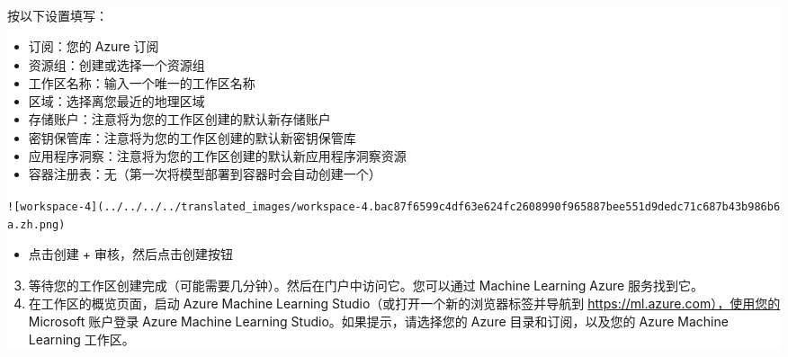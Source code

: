    按以下设置填写：
   - 订阅：您的 Azure 订阅
   - 资源组：创建或选择一个资源组
   - 工作区名称：输入一个唯一的工作区名称
   - 区域：选择离您最近的地理区域
   - 存储账户：注意将为您的工作区创建的默认新存储账户
   - 密钥保管库：注意将为您的工作区创建的默认新密钥保管库
   - 应用程序洞察：注意将为您的工作区创建的默认新应用程序洞察资源
   - 容器注册表：无（第一次将模型部署到容器时会自动创建一个）

    ![workspace-4](../../../../translated_images/workspace-4.bac87f6599c4df63e624fc2608990f965887bee551d9dedc71c687b43b986b6a.zh.png)

   - 点击创建 + 审核，然后点击创建按钮
3. 等待您的工作区创建完成（可能需要几分钟）。然后在门户中访问它。您可以通过 Machine Learning Azure 服务找到它。
4. 在工作区的概览页面，启动 Azure Machine Learning Studio（或打开一个新的浏览器标签并导航到 https://ml.azure.com），使用您的 Microsoft 账户登录 Azure Machine Learning Studio。如果提示，请选择您的 Azure 目录和订阅，以及您的 Azure Machine Learning 工作区。
   
